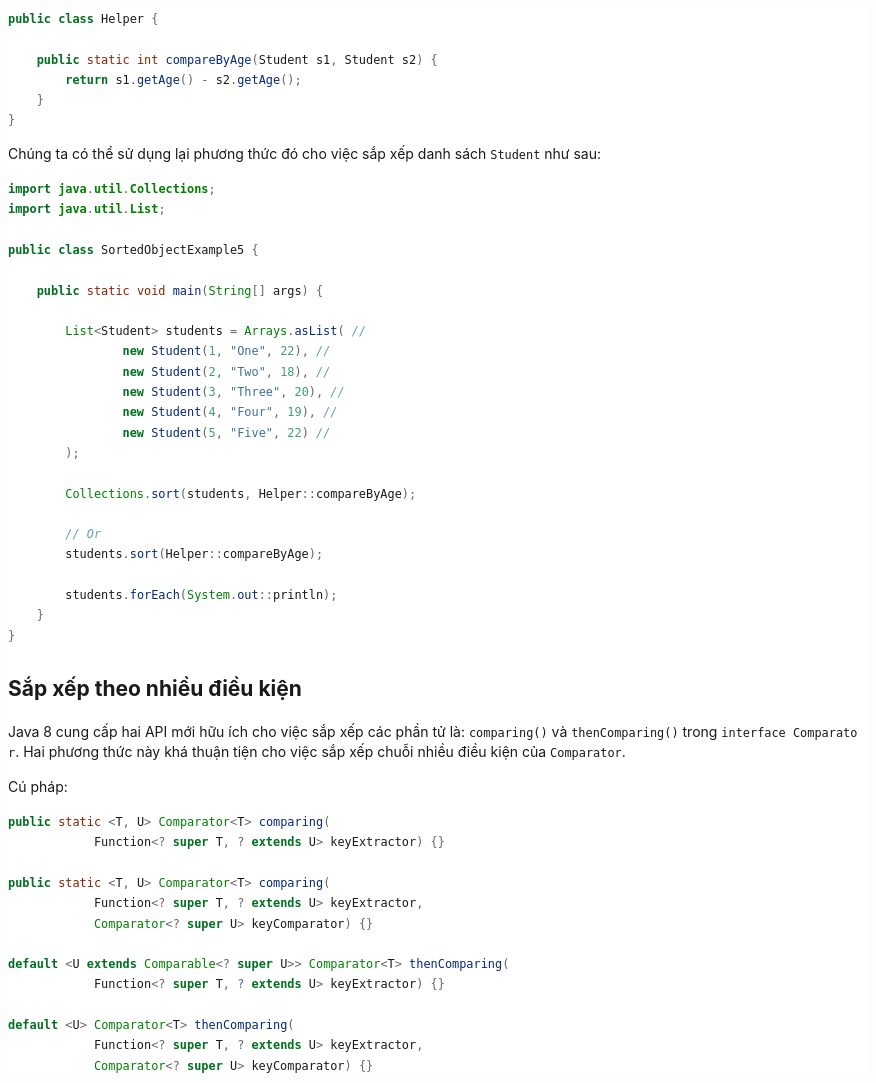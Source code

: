 ```java
public class Helper {

    public static int compareByAge(Student s1, Student s2) {
        return s1.getAge() - s2.getAge();
    }
}
```

Chúng ta có thể sử dụng lại phương thức đó cho việc sắp xếp danh sách `Student` như sau:

```java
import java.util.Collections;
import java.util.List;

public class SortedObjectExample5 {

    public static void main(String[] args) {

        List<Student> students = Arrays.asList( //
                new Student(1, "One", 22), //
                new Student(2, "Two", 18), //
                new Student(3, "Three", 20), //
                new Student(4, "Four", 19), //
                new Student(5, "Five", 22) //
        );

        Collections.sort(students, Helper::compareByAge);

        // Or
        students.sort(Helper::compareByAge);

        students.forEach(System.out::println);
    }
}
```

## Sắp xếp theo nhiều điều kiện

Java 8 cung cấp hai API mới hữu ích cho việc sắp xếp các phần tử là: `comparing()` và `thenComparing()` trong `interface Comparator`. Hai phương thức này khá thuận tiện cho việc sắp xếp chuỗi nhiều điều kiện của `Comparator`.

Cú pháp:

```java
public static <T, U> Comparator<T> comparing(
            Function<? super T, ? extends U> keyExtractor) {}

public static <T, U> Comparator<T> comparing(
            Function<? super T, ? extends U> keyExtractor,
            Comparator<? super U> keyComparator) {}

default <U extends Comparable<? super U>> Comparator<T> thenComparing(
            Function<? super T, ? extends U> keyExtractor) {}

default <U> Comparator<T> thenComparing(
            Function<? super T, ? extends U> keyExtractor,
            Comparator<? super U> keyComparator) {}
```
